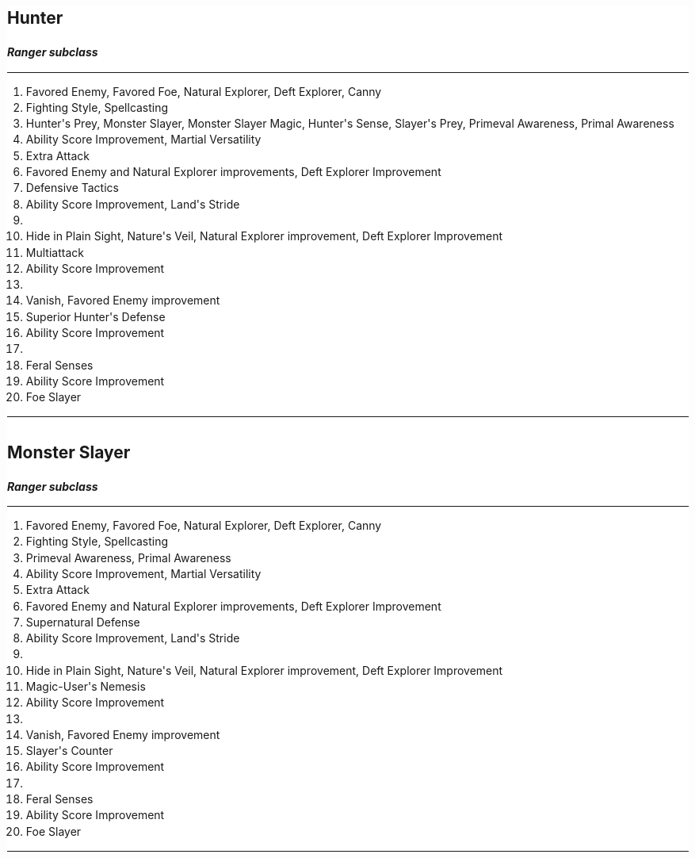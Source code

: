 ## Hunter

***Ranger subclass***

___
1. Favored Enemy, Favored Foe, Natural Explorer, Deft Explorer, Canny
2. Fighting Style, Spellcasting
3. Hunter's Prey, Monster Slayer, Monster Slayer Magic, Hunter's Sense, Slayer's Prey, Primeval Awareness, Primal Awareness
4. Ability Score Improvement, Martial Versatility
5. Extra Attack
6. Favored Enemy and Natural Explorer improvements, Deft Explorer Improvement
7. Defensive Tactics
8. Ability Score Improvement, Land's Stride
9.  
10. Hide in Plain Sight, Nature's Veil, Natural Explorer improvement, Deft Explorer Improvement
11. Multiattack
12. Ability Score Improvement
13.  
14. Vanish, Favored Enemy improvement
15. Superior Hunter's Defense
16. Ability Score Improvement
17.  
18. Feral Senses
19. Ability Score Improvement
20. Foe Slayer

---
## Monster Slayer

***Ranger subclass***

___
1. Favored Enemy, Favored Foe, Natural Explorer, Deft Explorer, Canny
2. Fighting Style, Spellcasting
3. Primeval Awareness, Primal Awareness
4. Ability Score Improvement, Martial Versatility
5. Extra Attack
6. Favored Enemy and Natural Explorer improvements, Deft Explorer Improvement
7. Supernatural Defense
8. Ability Score Improvement, Land's Stride
9.  
10. Hide in Plain Sight, Nature's Veil, Natural Explorer improvement, Deft Explorer Improvement
11. Magic-User's Nemesis
12. Ability Score Improvement
13.  
14. Vanish, Favored Enemy improvement
15. Slayer's Counter
16. Ability Score Improvement
17.  
18. Feral Senses
19. Ability Score Improvement
20. Foe Slayer

---